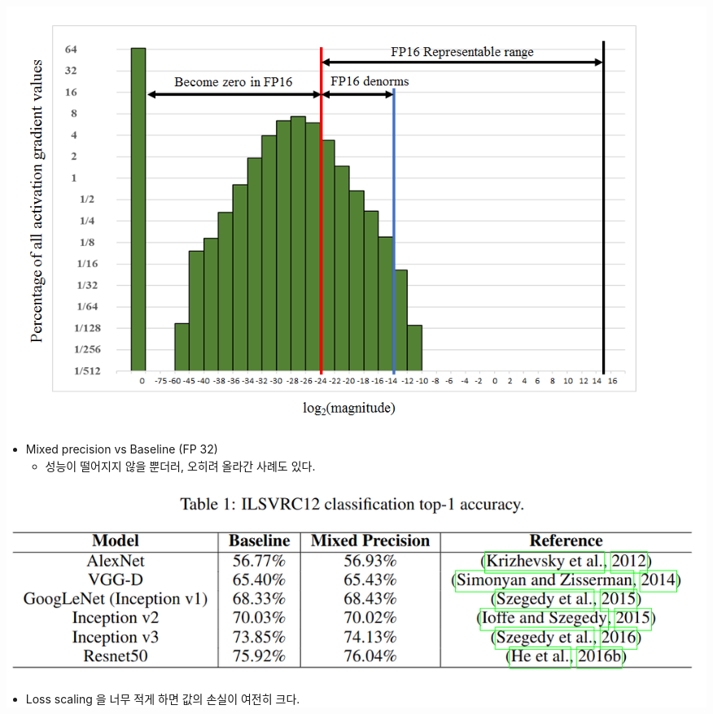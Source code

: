 <img src='./img4.png'>
</p>

- Mixed precision vs Baseline (FP $32$)
  - 성능이 떨어지지 않을 뿐더러, 오히려 올라간 사례도 있다.

<p align="center">
<img src='./img5.png'>
</p>

- Loss scaling 을 너무 적게 하면 값의 손실이 여전히 크다.

<p align="center">
